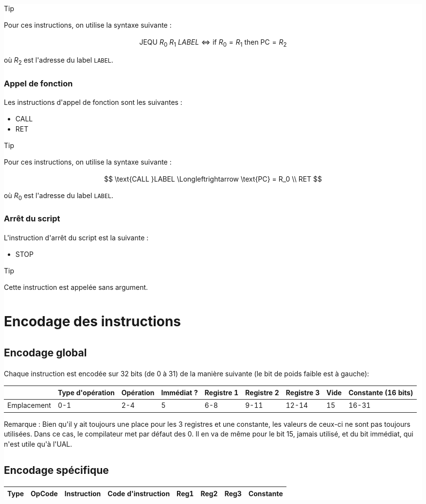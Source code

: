 > [!TIP]
> Pour ces instructions, on utilise la syntaxe suivante :
> 
> $$
>     \text{JEQU }R_0\text{ }R_1\text{ }LABEL \Longleftrightarrow \text{if } R_0 = R_1 \text{ then PC} = R_2
> $$
> 
> où $R_2$ est l'adresse du label `LABEL`.

### Appel de fonction

Les instructions d'appel de fonction sont les suivantes :
- CALL
- RET

> [!TIP]
> Pour ces instructions, on utilise la syntaxe suivante :
> 
> $$
>     \text{CALL }LABEL \Longleftrightarrow \text{PC} = R_0 \\
>     RET
> $$

où $R_0$ est l'adresse du label `LABEL`.

### Arrêt du script

L'instruction d'arrêt du script est la suivante :
- STOP

> [!TIP]
> Cette instruction est appelée sans argument.

# Encodage des instructions

## Encodage global

Chaque instruction est encodée sur 32 bits (de 0 à 31) de la manière suivante (le bit de poids faible est à gauche):

|             | Type d'opération | Opération | Immédiat ? | Registre 1 | Registre 2 | Registre 3 | Vide | Constante (16 bits) |
|-------------|------------------|-----------|------------|------------|------------|------------|------|---------------------|
| Emplacement |       0-1        |    2-4    |     5      |    6-8     |    9-11    |   12-14    |  15  |        16-31        |

Remarque : Bien qu'il y ait toujours une place pour les 3 registres et une constante, les valeurs de ceux-ci ne sont pas toujours utilisées. Dans ce cas, le compilateur met par défaut des 0.
Il en va de même pour le bit 15, jamais utilisé, et du bit immédiat, qui n'est utile qu'à l'UAL.

## Encodage spécifique

<table>
    <thead>
        <tr>
            <th>Type</th>
            <th>OpCode</th>
            <th>Instruction</th>
            <th>Code d'instruction</th>
            <th>Reg1</th>
            <th>Reg2</th>
            <th>Reg3</th>
            <th>Constante</th>
        </tr>
    </thead>